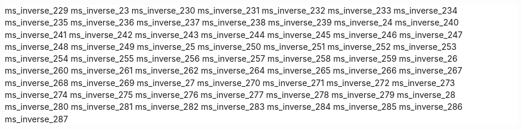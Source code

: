 ms_inverse_229
ms_inverse_23
ms_inverse_230
ms_inverse_231
ms_inverse_232
ms_inverse_233
ms_inverse_234
ms_inverse_235
ms_inverse_236
ms_inverse_237
ms_inverse_238
ms_inverse_239
ms_inverse_24
ms_inverse_240
ms_inverse_241
ms_inverse_242
ms_inverse_243
ms_inverse_244
ms_inverse_245
ms_inverse_246
ms_inverse_247
ms_inverse_248
ms_inverse_249
ms_inverse_25
ms_inverse_250
ms_inverse_251
ms_inverse_252
ms_inverse_253
ms_inverse_254
ms_inverse_255
ms_inverse_256
ms_inverse_257
ms_inverse_258
ms_inverse_259
ms_inverse_26
ms_inverse_260
ms_inverse_261
ms_inverse_262
ms_inverse_264
ms_inverse_265
ms_inverse_266
ms_inverse_267
ms_inverse_268
ms_inverse_269
ms_inverse_27
ms_inverse_270
ms_inverse_271
ms_inverse_272
ms_inverse_273
ms_inverse_274
ms_inverse_275
ms_inverse_276
ms_inverse_277
ms_inverse_278
ms_inverse_279
ms_inverse_28
ms_inverse_280
ms_inverse_281
ms_inverse_282
ms_inverse_283
ms_inverse_284
ms_inverse_285
ms_inverse_286
ms_inverse_287